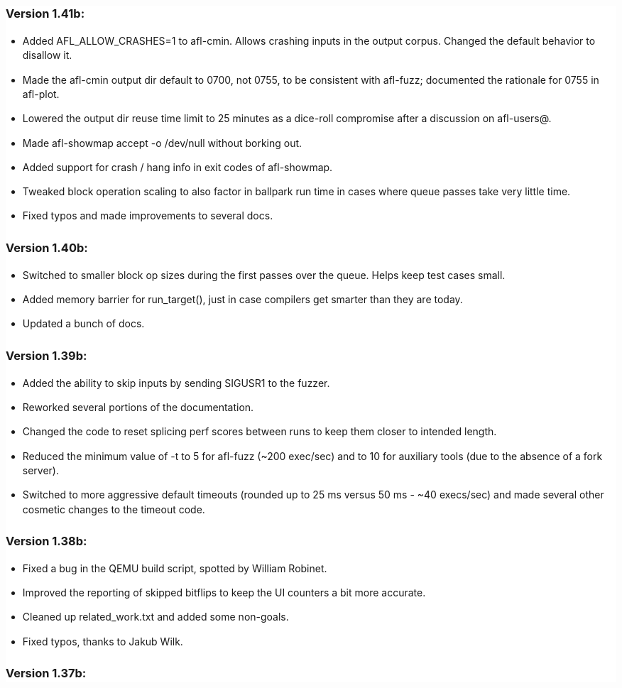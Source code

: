 ### Version 1.41b:

- Added AFL_ALLOW_CRASHES=1 to afl-cmin. Allows crashing inputs in the
  output corpus. Changed the default behavior to disallow it.

- Made the afl-cmin output dir default to 0700, not 0755, to be consistent
  with afl-fuzz; documented the rationale for 0755 in afl-plot.

- Lowered the output dir reuse time limit to 25 minutes as a dice-roll
  compromise after a discussion on afl-users@.

- Made afl-showmap accept -o /dev/null without borking out.

- Added support for crash / hang info in exit codes of afl-showmap.

- Tweaked block operation scaling to also factor in ballpark run time
  in cases where queue passes take very little time.

- Fixed typos and made improvements to several docs.

### Version 1.40b:

- Switched to smaller block op sizes during the first passes over the
  queue. Helps keep test cases small.

- Added memory barrier for run_target(), just in case compilers get
  smarter than they are today.

- Updated a bunch of docs.

### Version 1.39b:

- Added the ability to skip inputs by sending SIGUSR1 to the fuzzer.

- Reworked several portions of the documentation.

- Changed the code to reset splicing perf scores between runs to keep
  them closer to intended length.

- Reduced the minimum value of -t to 5 for afl-fuzz (~200 exec/sec)
  and to 10 for auxiliary tools (due to the absence of a fork server).

- Switched to more aggressive default timeouts (rounded up to 25 ms
  versus 50 ms - ~40 execs/sec) and made several other cosmetic changes
  to the timeout code.

### Version 1.38b:

- Fixed a bug in the QEMU build script, spotted by William Robinet.

- Improved the reporting of skipped bitflips to keep the UI counters a bit
  more accurate.

- Cleaned up related_work.txt and added some non-goals.

- Fixed typos, thanks to Jakub Wilk.

### Version 1.37b:
